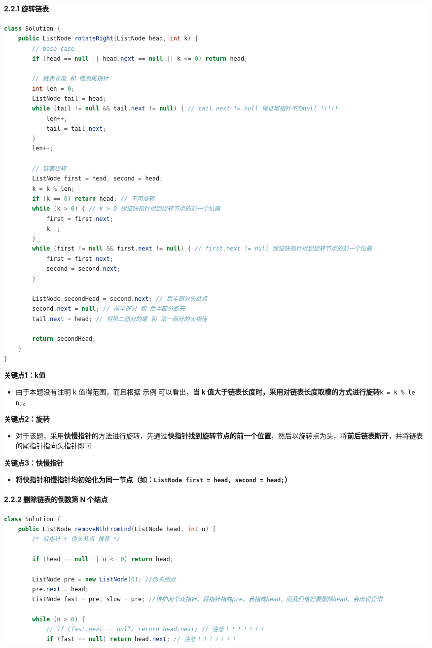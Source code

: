 #### 2.2.1 旋转链表

```java
class Solution {
    public ListNode rotateRight(ListNode head, int k) {
        // base case
        if (head == null || head.next == null || k <= 0) return head;

        // 链表长度 和 链表尾指针
        int len = 0;
        ListNode tail = head;
        while (tail != null && tail.next != null) { // tail.next != null 保证尾指针不为null !!!!!
            len++;
            tail = tail.next;
        }
        len++;

        // 链表旋转
        ListNode first = head, second = head;
        k = k % len;
        if (k == 0) return head; // 不用旋转
        while (k > 0) { // k > 0 保证快指针找到旋转节点的前一个位置
            first = first.next;
            k--;
        }
        while (first != null && first.next != null) { // first.next != null 保证快指针找到旋转节点的前一个位置
            first = first.next;
            second = second.next;
        }

        ListNode secondHead = second.next; // 后半部分头结点
        second.next = null; // 前半部分 和 后半部分断开
        tail.next = head; // 将第二部分的尾 和 第一部分的头相连

        return secondHead; 
    }
}
```

**关键点1：k值**

 - 由于本题没有注明 k 值得范围，而且根据 示例 可以看出，**当 k 值大于链表长度时，采用对链表长度取模的方式进行旋转**`k = k % len;`。

**关键点2：旋转**

 - 对于该题，采用**快慢指针**的方法进行旋转，先通过**快指针找到旋转节点的前一个位置**，然后以旋转点为头，将**前后链表断开**，并将链表的尾指针指向头指针即可

**关键点3：快慢指针**

 - **将快指针和慢指针均初始化为同一节点（如：`ListNode first = head, second = head;`）**
 
#### 2.2.2 删除链表的倒数第 N 个结点

```java
class Solution {
    public ListNode removeNthFromEnd(ListNode head, int n) {
        /* 双指针 + 伪头节点 推荐 */

        if (head == null || n <= 0) return head;

        ListNode pre = new ListNode(0); //伪头结点
        pre.next = head;
        ListNode fast = pre, slow = pre; //维护两个双指针，将指针指向pre。若指向head，而我们恰好要删除head，会出现异常

        while (n > 0) {
            // if (fast.next == null) return head.next; // 注意！！！！！！！
            if (fast == null) return head.next; // 注意！！！！！！！
```